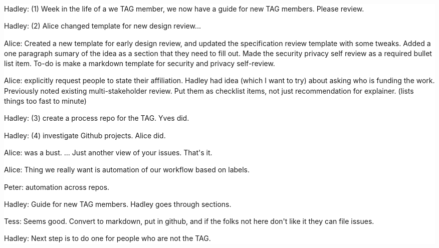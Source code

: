 Hadley: (1) Week in the life of a we TAG member, we now have a guide for new TAG members.  Please review.

Hadley: (2) Alice changed template for new design review...

Alice: Created a new template for early design review, and updated the specification review template with some tweaks.  Added a one paragraph sumary of the idea as a section that they need to fill out.  Made the security privacy self review as a required bullet list item.  To-do is make a markdown template for security and privacy self-review.

Alice: explicitly request people to state their affiliation.  Hadley had idea (which I want to try) about asking who is funding the work.  Previously noted existing multi-stakeholder review.  Put them as checklist items, not just recommendation for explainer.  (lists things too fast to minute)  

Hadley: (3) create a process repo for the TAG.  Yves did.

Hadley: (4) investigate Github projects.  Alice did.

Alice: was a bust.  ...  Just another view of your issues.  That's it.

Alice: Thing we really want is automation of our workflow based on labels.

Peter: automation across repos.

Hadley: Guide for new TAG members.  Hadley goes through sections.

Tess: Seems good.  Convert to markdown, put in github, and if the folks not here don't like it they can file issues.

Hadley: Next step is to do one for people who are not the TAG.
